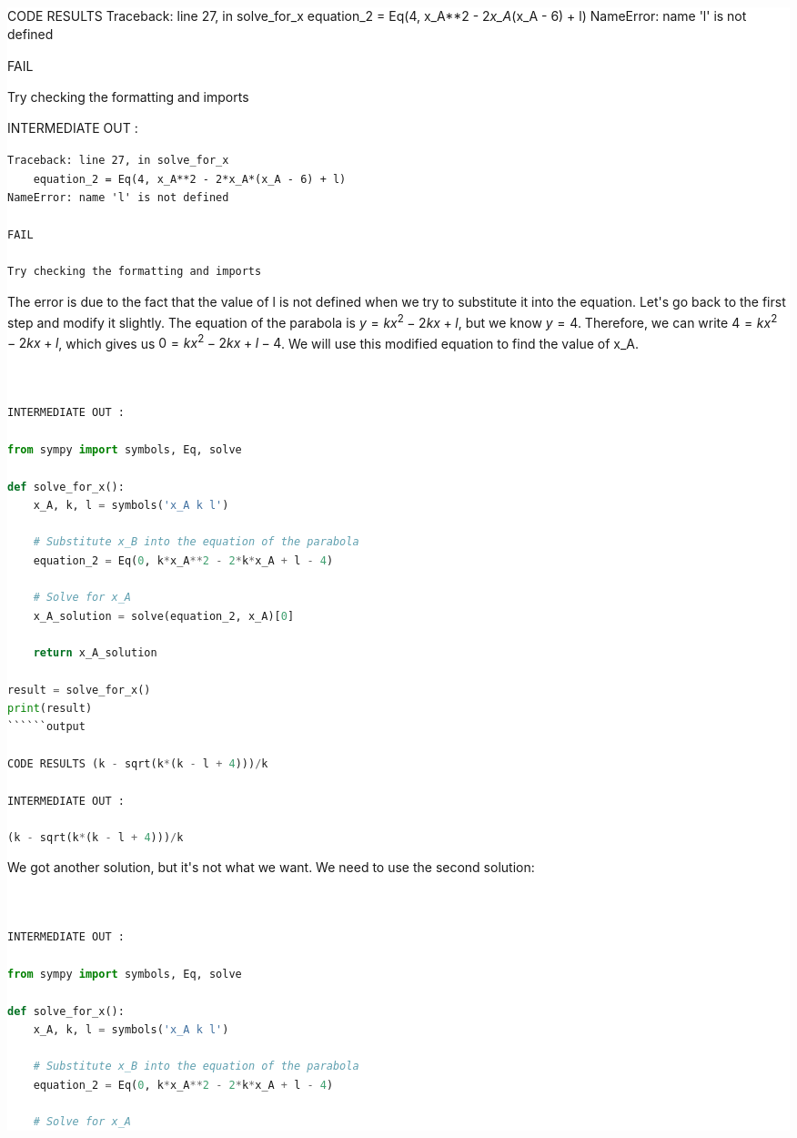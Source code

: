 CODE RESULTS Traceback: line 27, in solve_for_x
    equation_2 = Eq(4, x_A**2 - 2*x_A*(x_A - 6) + l)
NameError: name 'l' is not defined

FAIL

Try checking the formatting and imports

INTERMEDIATE OUT :
```output
Traceback: line 27, in solve_for_x
    equation_2 = Eq(4, x_A**2 - 2*x_A*(x_A - 6) + l)
NameError: name 'l' is not defined

FAIL

Try checking the formatting and imports
```
The error is due to the fact that the value of l is not defined when we try to substitute it into the equation. Let's go back to the first step and modify it slightly. The equation of the parabola is $y = kx^2 - 2kx + l$, but we know $y = 4$. Therefore, we can write $4 = kx^2 - 2kx + l$, which gives us $0 = kx^2 - 2kx + l - 4$. We will use this modified equation to find the value of x_A.

```python


INTERMEDIATE OUT :

from sympy import symbols, Eq, solve

def solve_for_x():
    x_A, k, l = symbols('x_A k l')

    # Substitute x_B into the equation of the parabola
    equation_2 = Eq(0, k*x_A**2 - 2*k*x_A + l - 4)

    # Solve for x_A
    x_A_solution = solve(equation_2, x_A)[0]

    return x_A_solution

result = solve_for_x()
print(result)
``````output

CODE RESULTS (k - sqrt(k*(k - l + 4)))/k

INTERMEDIATE OUT :

(k - sqrt(k*(k - l + 4)))/k
```
We got another solution, but it's not what we want. We need to use the second solution:

```python


INTERMEDIATE OUT :

from sympy import symbols, Eq, solve

def solve_for_x():
    x_A, k, l = symbols('x_A k l')

    # Substitute x_B into the equation of the parabola
    equation_2 = Eq(0, k*x_A**2 - 2*k*x_A + l - 4)

    # Solve for x_A
```